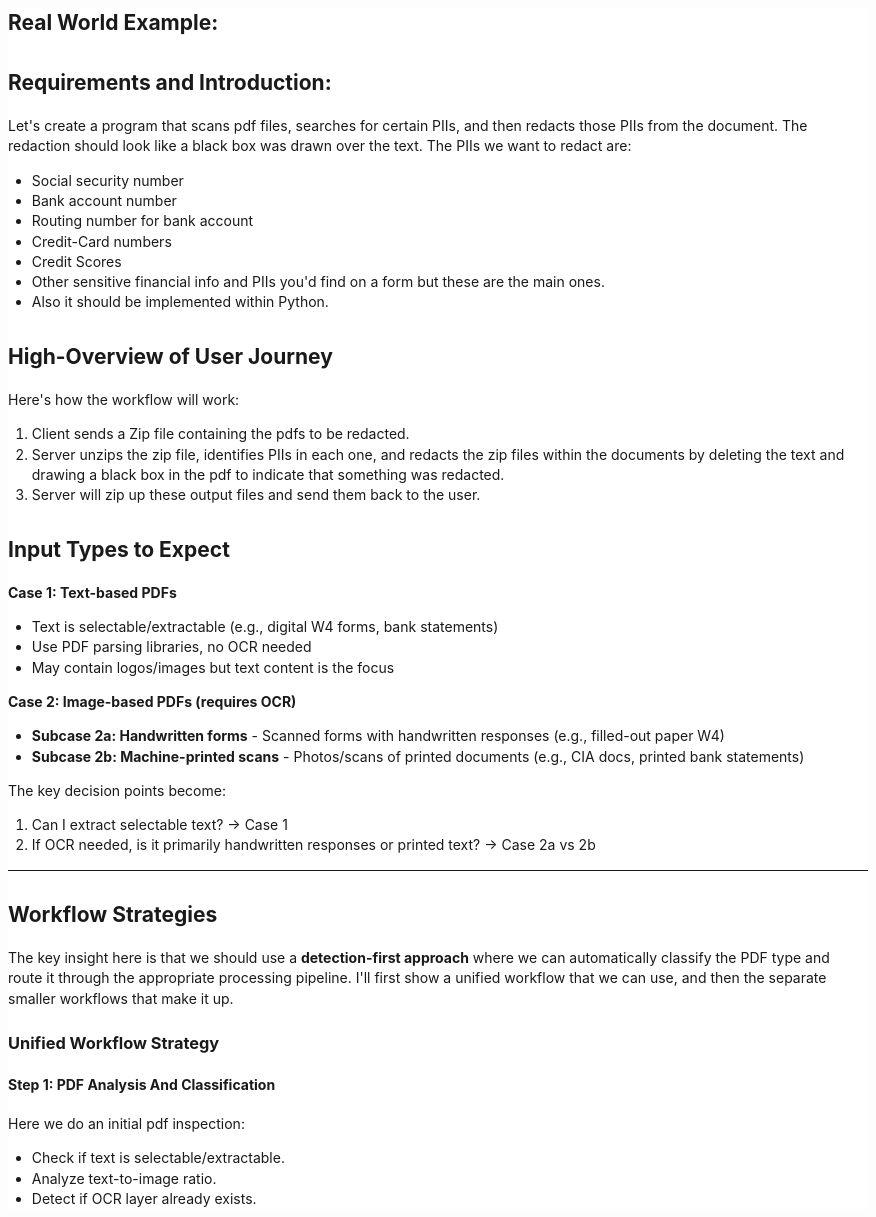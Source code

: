 ## Real World Example:

## Requirements and Introduction:
Let's create a program that scans pdf files, searches for certain PIIs, and then redacts those PIIs from the document. The redaction should look like a black box was drawn over the text. The PIIs we want to redact are:
  - Social security number
  - Bank account number
  - Routing number for bank account
  - Credit-Card numbers
  - Credit Scores
  - Other sensitive financial info and PIIs you'd find on a form but these are the main ones. 
  - Also it should be implemented within Python.

## High-Overview of User Journey
Here's how the workflow will work:
1. Client sends a Zip file containing the pdfs to be redacted.
2. Server unzips the zip file, identifies PIIs in each one, and redacts the zip files within the documents by deleting the text and drawing a black box in the pdf to indicate that something was redacted.
3. Server will zip up these output files and send them back to the user.

## Input Types to Expect
**Case 1: Text-based PDFs**
- Text is selectable/extractable (e.g., digital W4 forms, bank statements)
- Use PDF parsing libraries, no OCR needed
- May contain logos/images but text content is the focus

**Case 2: Image-based PDFs (requires OCR)**
- **Subcase 2a: Handwritten forms** - Scanned forms with handwritten responses (e.g., filled-out paper W4)
- **Subcase 2b: Machine-printed scans** - Photos/scans of printed documents (e.g., CIA docs, printed bank statements)

The key decision points become:
1. Can I extract selectable text? → Case 1
2. If OCR needed, is it primarily handwritten responses or printed text? → Case 2a vs 2b

---
## Workflow Strategies
The key insight here is that we should use a **detection-first approach** where we can automatically classify the PDF type and route it through the appropriate processing pipeline. I'll first show a unified workflow that we can use, and then the separate smaller workflows that make it up.

### Unified Workflow Strategy

#### Step 1: PDF Analysis And Classification
Here we do an initial pdf inspection:
  - Check if text is selectable/extractable.
  - Analyze text-to-image ratio.
  - Detect if OCR layer already exists.
